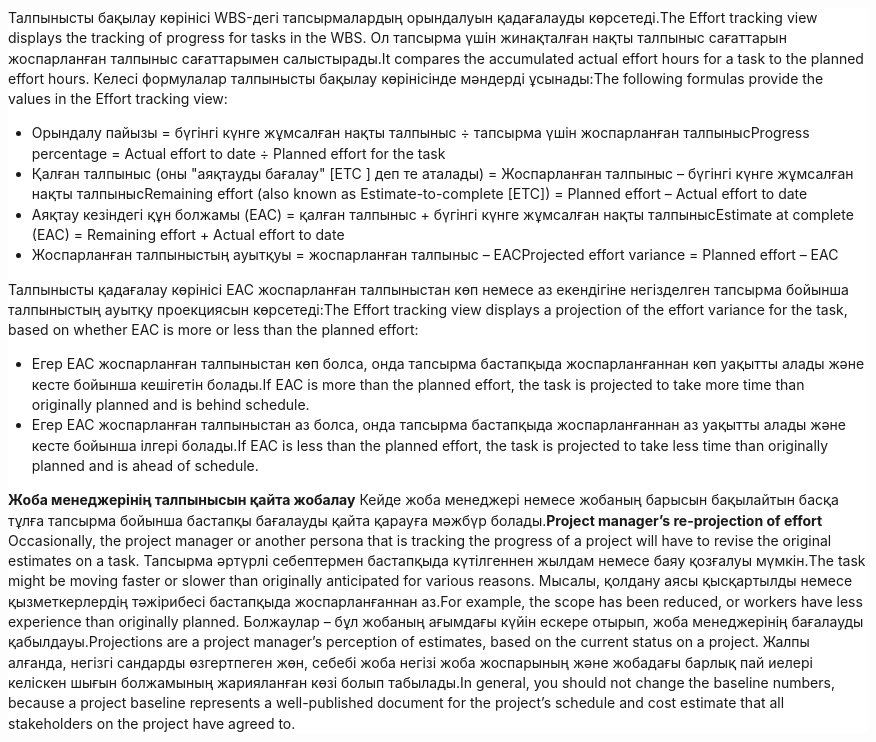 <span data-ttu-id="9552c-241">Талпынысты бақылау көрінісі WBS-дегі тапсырмалардың орындалуын қадағалауды көрсетеді.</span><span class="sxs-lookup"><span data-stu-id="9552c-241">The Effort tracking view displays the tracking of progress for tasks in the WBS.</span></span> <span data-ttu-id="9552c-242">Ол тапсырма үшін жинақталған нақты талпыныс сағаттарын жоспарланған талпыныс сағаттарымен салыстырады.</span><span class="sxs-lookup"><span data-stu-id="9552c-242">It compares the accumulated actual effort hours for a task to the planned effort hours.</span></span> <span data-ttu-id="9552c-243">Келесі формулалар талпынысты бақылау көрінісінде мәндерді ұсынады:</span><span class="sxs-lookup"><span data-stu-id="9552c-243">The following formulas provide the values in the Effort tracking view:</span></span>

-   <span data-ttu-id="9552c-244">Орындалу пайызы = бүгінгі күнге жұмсалған нақты талпыныс ÷ тапсырма үшін жоспарланған талпыныс</span><span class="sxs-lookup"><span data-stu-id="9552c-244">Progress percentage = Actual effort to date ÷ Planned effort for the task</span></span>
-   <span data-ttu-id="9552c-245">Қалған талпыныс (оны "аяқтауды бағалау" \[ETC \] деп те аталады) = Жоспарланған талпыныс – бүгінгі күнге жұмсалған нақты талпыныс</span><span class="sxs-lookup"><span data-stu-id="9552c-245">Remaining effort (also known as Estimate-to-complete \[ETC\]) = Planned effort – Actual effort to date</span></span>
-   <span data-ttu-id="9552c-246">Аяқтау кезіндегі құн болжамы (EAC) = қалған талпыныс + бүгінгі күнге жұмсалған нақты талпыныс</span><span class="sxs-lookup"><span data-stu-id="9552c-246">Estimate at complete (EAC) = Remaining effort + Actual effort to date</span></span>
-   <span data-ttu-id="9552c-247">Жоспарланған талпыныстың ауытқуы = жоспарланған талпыныс – EAC</span><span class="sxs-lookup"><span data-stu-id="9552c-247">Projected effort variance = Planned effort – EAC</span></span>

<span data-ttu-id="9552c-248">Талпынысты қадағалау көрінісі EAC жоспарланған талпыныстан көп немесе аз екендігіне негізделген тапсырма бойынша талпыныстың ауытқу проекциясын көрсетеді:</span><span class="sxs-lookup"><span data-stu-id="9552c-248">The Effort tracking view displays a projection of the effort variance for the task, based on whether EAC is more or less than the planned effort:</span></span>

-   <span data-ttu-id="9552c-249">Егер EAC жоспарланған талпыныстан көп болса, онда тапсырма бастапқыда жоспарланғаннан көп уақытты алады және кесте бойынша кешігетін болады.</span><span class="sxs-lookup"><span data-stu-id="9552c-249">If EAC is more than the planned effort, the task is projected to take more time than originally planned and is behind schedule.</span></span>
-   <span data-ttu-id="9552c-250">Егер EAC жоспарланған талпыныстан аз болса, онда тапсырма бастапқыда жоспарланғаннан аз уақытты алады және кесте бойынша ілгері болады.</span><span class="sxs-lookup"><span data-stu-id="9552c-250">If EAC is less than the planned effort, the task is projected to take less time than originally planned and is ahead of schedule.</span></span>

<span data-ttu-id="9552c-251">**Жоба менеджерінің талпынысын қайта жобалау** Кейде жоба менеджері немесе жобаның барысын бақылайтын басқа тұлға тапсырма бойынша бастапқы бағалауды қайта қарауға мәжбүр болады.</span><span class="sxs-lookup"><span data-stu-id="9552c-251">**Project manager’s re-projection of effort** Occasionally, the project manager or another persona that is tracking the progress of a project will have to revise the original estimates on a task.</span></span> <span data-ttu-id="9552c-252">Тапсырма әртүрлі себептермен бастапқыда күтілгеннен жылдам немесе баяу қозғалуы мүмкін.</span><span class="sxs-lookup"><span data-stu-id="9552c-252">The task might be moving faster or slower than originally anticipated for various reasons.</span></span> <span data-ttu-id="9552c-253">Мысалы, қолдану аясы қысқартылды немесе қызметкерлердің тәжірибесі бастапқыда жоспарланғаннан аз.</span><span class="sxs-lookup"><span data-stu-id="9552c-253">For example, the scope has been reduced, or workers have less experience than originally planned.</span></span> <span data-ttu-id="9552c-254">Болжаулар – бұл жобаның ағымдағы күйін ескере отырып, жоба менеджерінің бағалауды қабылдауы.</span><span class="sxs-lookup"><span data-stu-id="9552c-254">Projections are a project manager’s perception of estimates, based on the current status on a project.</span></span> <span data-ttu-id="9552c-255">Жалпы алғанда, негізгі сандарды өзгертпеген жөн, себебі жоба негізі жоба жоспарының және жобадағы барлық пай иелері келіскен шығын болжамының жарияланған көзі болып табылады.</span><span class="sxs-lookup"><span data-stu-id="9552c-255">In general, you should not change the baseline numbers, because a project baseline represents a well-published document for the project’s schedule and cost estimate that all stakeholders on the project have agreed to.</span></span> 
